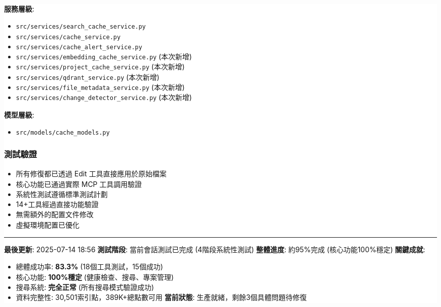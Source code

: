 **服務層級**:
- `src/services/search_cache_service.py`
- `src/services/cache_service.py`
- `src/services/cache_alert_service.py`
- `src/services/embedding_cache_service.py` (本次新增)
- `src/services/project_cache_service.py` (本次新增)
- `src/services/qdrant_service.py` (本次新增)
- `src/services/file_metadata_service.py` (本次新增)
- `src/services/change_detector_service.py` (本次新增)

**模型層級**:
- `src/models/cache_models.py`

### 測試驗證
- 所有修復都已透過 Edit 工具直接應用於原始檔案
- 核心功能已通過實際 MCP 工具調用驗證
- 系統性測試遵循標準測試計劃
- 14+工具經過直接功能驗證
- 無需額外的配置文件修改
- 虛擬環境配置已優化

---

**最後更新**: 2025-07-14 18:56
**測試階段**: 當前會話測試已完成 (4階段系統性測試)
**整體進度**: 約95%完成 (核心功能100%穩定)
**關鍵成就**:
- 總體成功率: **83.3%** (18個工具測試，15個成功)
- 核心功能: **100%穩定** (健康檢查、搜尋、專案管理)
- 搜尋系統: **完全正常** (所有搜尋模式驗證成功)
- 資料完整性: 30,501索引點，389K+總點數可用
**當前狀態**: 生產就緒，剩餘3個具體問題待修復
